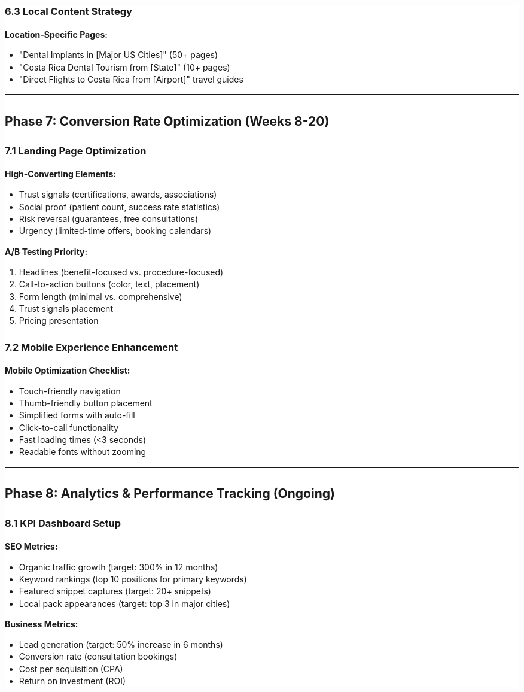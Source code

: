 ### 6.3 Local Content Strategy

**Location-Specific Pages:**
- "Dental Implants in [Major US Cities]" (50+ pages)
- "Costa Rica Dental Tourism from [State]" (10+ pages)
- "Direct Flights to Costa Rica from [Airport]" travel guides

---

## Phase 7: Conversion Rate Optimization (Weeks 8-20)

### 7.1 Landing Page Optimization

**High-Converting Elements:**
- Trust signals (certifications, awards, associations)
- Social proof (patient count, success rate statistics)
- Risk reversal (guarantees, free consultations)
- Urgency (limited-time offers, booking calendars)

**A/B Testing Priority:**
1. Headlines (benefit-focused vs. procedure-focused)
2. Call-to-action buttons (color, text, placement)
3. Form length (minimal vs. comprehensive)
4. Trust signals placement
5. Pricing presentation

### 7.2 Mobile Experience Enhancement

**Mobile Optimization Checklist:**
- Touch-friendly navigation
- Thumb-friendly button placement
- Simplified forms with auto-fill
- Click-to-call functionality
- Fast loading times (<3 seconds)
- Readable fonts without zooming

---

## Phase 8: Analytics & Performance Tracking (Ongoing)

### 8.1 KPI Dashboard Setup

**SEO Metrics:**
- Organic traffic growth (target: 300% in 12 months)
- Keyword rankings (top 10 positions for primary keywords)
- Featured snippet captures (target: 20+ snippets)
- Local pack appearances (target: top 3 in major cities)

**Business Metrics:**
- Lead generation (target: 50% increase in 6 months)
- Conversion rate (consultation bookings)
- Cost per acquisition (CPA)
- Return on investment (ROI)
